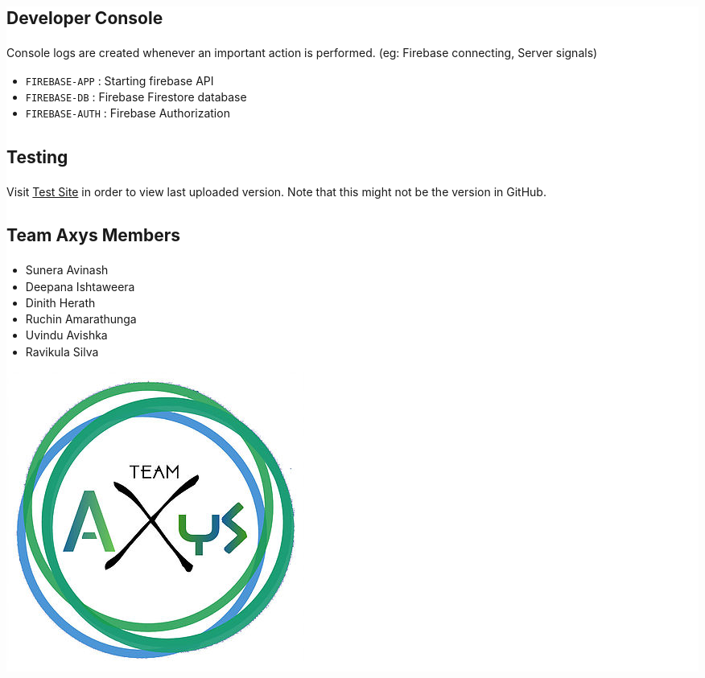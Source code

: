 ## Developer Console

Console logs are created whenever an important action is performed. (eg: Firebase connecting, Server signals)

- `FIREBASE-APP` : Starting firebase API
- `FIREBASE-DB` : Firebase Firestore database
- `FIREBASE-AUTH` : Firebase Authorization

## Testing

Visit [Test Site](https://kdsuneraavinash.000webhostapp.com) in order to view last uploaded version. Note that this might not be the version in GitHub.

## Team Axys Members

- Sunera Avinash
- Deepana Ishtaweera
- Dinith Herath
- Ruchin Amarathunga
- Uvindu Avishka
- Ravikula Silva

![Axys Logo](readme/axys_logo.jpg)

